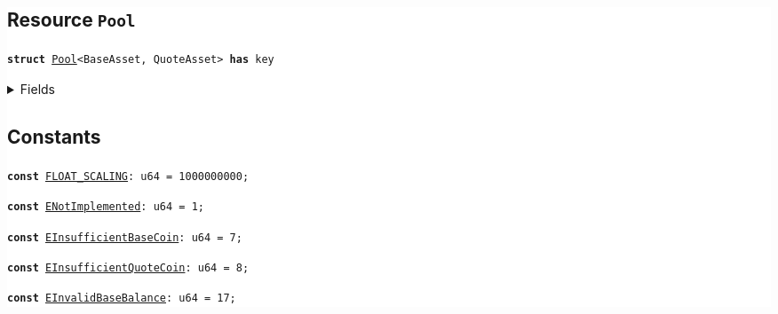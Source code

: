 ## Resource `Pool`



<pre><code><b>struct</b> <a href="clob_v2.md#0xdee9_clob_v2_Pool">Pool</a>&lt;BaseAsset, QuoteAsset&gt; <b>has</b> key
</code></pre>



<details><summary>Fields</summary></details>

<a name="@Constants_0"></a>

## Constants


<a name="0xdee9_clob_v2_FLOAT_SCALING"></a>



<pre><code><b>const</b> <a href="clob_v2.md#0xdee9_clob_v2_FLOAT_SCALING">FLOAT_SCALING</a>: u64 = 1000000000;
</code></pre>



<a name="0xdee9_clob_v2_ENotImplemented"></a>



<pre><code><b>const</b> <a href="clob_v2.md#0xdee9_clob_v2_ENotImplemented">ENotImplemented</a>: u64 = 1;
</code></pre>



<a name="0xdee9_clob_v2_EInsufficientBaseCoin"></a>



<pre><code><b>const</b> <a href="clob_v2.md#0xdee9_clob_v2_EInsufficientBaseCoin">EInsufficientBaseCoin</a>: u64 = 7;
</code></pre>



<a name="0xdee9_clob_v2_EInsufficientQuoteCoin"></a>



<pre><code><b>const</b> <a href="clob_v2.md#0xdee9_clob_v2_EInsufficientQuoteCoin">EInsufficientQuoteCoin</a>: u64 = 8;
</code></pre>



<a name="0xdee9_clob_v2_EInvalidBaseBalance"></a>



<pre><code><b>const</b> <a href="clob_v2.md#0xdee9_clob_v2_EInvalidBaseBalance">EInvalidBaseBalance</a>: u64 = 17;
</code></pre>

